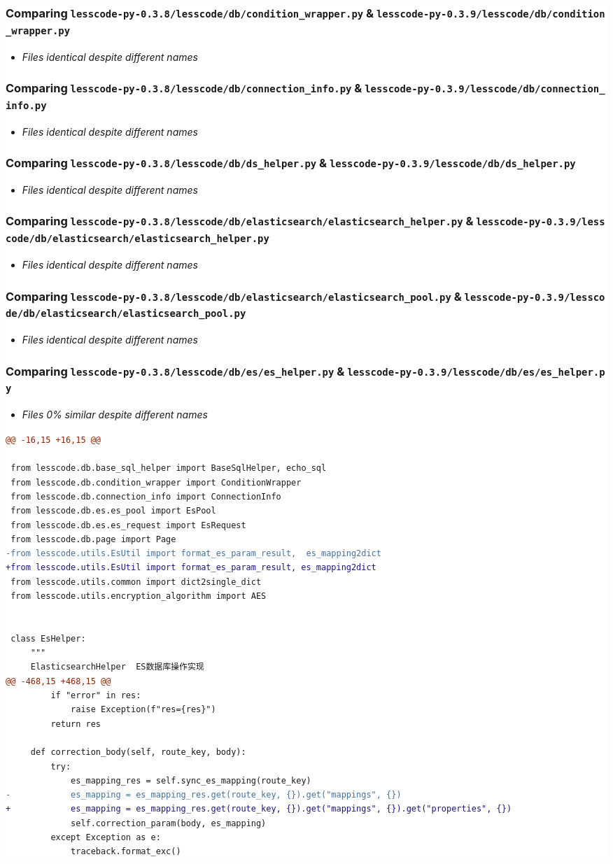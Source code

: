 ### Comparing `lesscode-py-0.3.8/lesscode/db/condition_wrapper.py` & `lesscode-py-0.3.9/lesscode/db/condition_wrapper.py`

 * *Files identical despite different names*

### Comparing `lesscode-py-0.3.8/lesscode/db/connection_info.py` & `lesscode-py-0.3.9/lesscode/db/connection_info.py`

 * *Files identical despite different names*

### Comparing `lesscode-py-0.3.8/lesscode/db/ds_helper.py` & `lesscode-py-0.3.9/lesscode/db/ds_helper.py`

 * *Files identical despite different names*

### Comparing `lesscode-py-0.3.8/lesscode/db/elasticsearch/elasticsearch_helper.py` & `lesscode-py-0.3.9/lesscode/db/elasticsearch/elasticsearch_helper.py`

 * *Files identical despite different names*

### Comparing `lesscode-py-0.3.8/lesscode/db/elasticsearch/elasticsearch_pool.py` & `lesscode-py-0.3.9/lesscode/db/elasticsearch/elasticsearch_pool.py`

 * *Files identical despite different names*

### Comparing `lesscode-py-0.3.8/lesscode/db/es/es_helper.py` & `lesscode-py-0.3.9/lesscode/db/es/es_helper.py`

 * *Files 0% similar despite different names*

```diff
@@ -16,15 +16,15 @@
 
 from lesscode.db.base_sql_helper import BaseSqlHelper, echo_sql
 from lesscode.db.condition_wrapper import ConditionWrapper
 from lesscode.db.connection_info import ConnectionInfo
 from lesscode.db.es.es_pool import EsPool
 from lesscode.db.es.es_request import EsRequest
 from lesscode.db.page import Page
-from lesscode.utils.EsUtil import format_es_param_result,  es_mapping2dict
+from lesscode.utils.EsUtil import format_es_param_result, es_mapping2dict
 from lesscode.utils.common import dict2single_dict
 from lesscode.utils.encryption_algorithm import AES
 
 
 class EsHelper:
     """
     ElasticsearchHelper  ES数据库操作实现
@@ -468,15 +468,15 @@
         if "error" in res:
             raise Exception(f"res={res}")
         return res
 
     def correction_body(self, route_key, body):
         try:
             es_mapping_res = self.sync_es_mapping(route_key)
-            es_mapping = es_mapping_res.get(route_key, {}).get("mappings", {})
+            es_mapping = es_mapping_res.get(route_key, {}).get("mappings", {}).get("properties", {})
             self.correction_param(body, es_mapping)
         except Exception as e:
             traceback.format_exc()
```